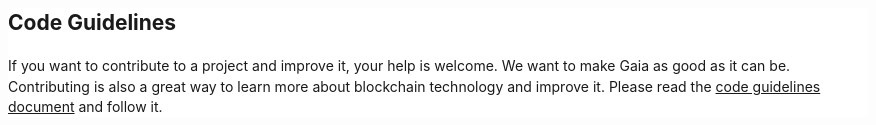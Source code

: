 ## Code Guidelines

If you want to contribute to a project and improve it, your help is welcome. We
want to make Gaia as good as it can be. Contributing is also a great way to
learn more about blockchain technology and improve it. Please read the
[code guidelines document](docs/guidelines/code-guidelines.md) and follow it.
